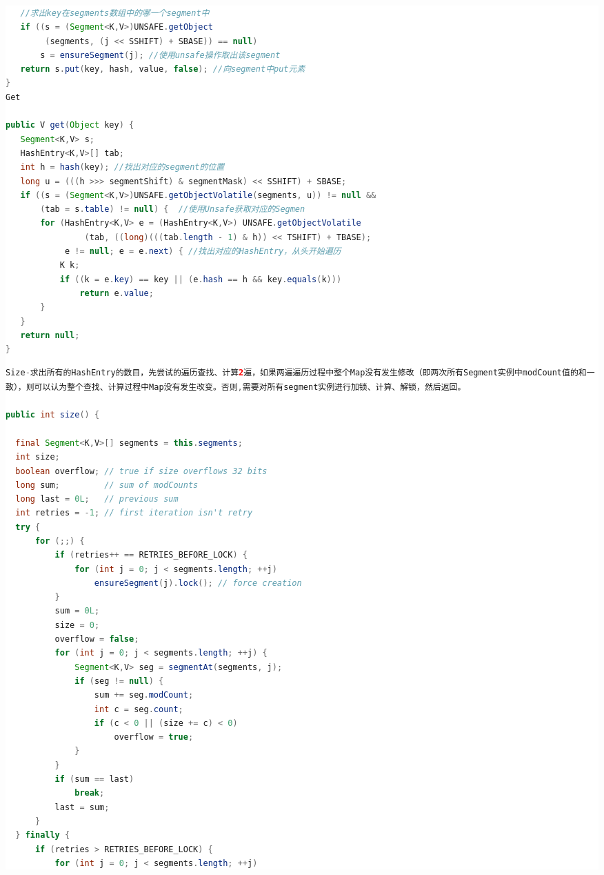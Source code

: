 ```java
   //求出key在segments数组中的哪一个segment中
   if ((s = (Segment<K,V>)UNSAFE.getObject           
        (segments, (j << SSHIFT) + SBASE)) == null)  
       s = ensureSegment(j); //使用unsafe操作取出该segment
   return s.put(key, hash, value, false); //向segment中put元素
}
Get

public V get(Object key) {
   Segment<K,V> s;
   HashEntry<K,V>[] tab;
   int h = hash(key); //找出对应的segment的位置
   long u = (((h >>> segmentShift) & segmentMask) << SSHIFT) + SBASE;
   if ((s = (Segment<K,V>)UNSAFE.getObjectVolatile(segments, u)) != null &&
       (tab = s.table) != null) {  //使用Unsafe获取对应的Segmen
       for (HashEntry<K,V> e = (HashEntry<K,V>) UNSAFE.getObjectVolatile
                (tab, ((long)(((tab.length - 1) & h)) << TSHIFT) + TBASE);
            e != null; e = e.next) { //找出对应的HashEntry，从头开始遍历
           K k;
           if ((k = e.key) == key || (e.hash == h && key.equals(k)))
               return e.value;
       }
   }
   return null;
}
```
```java
Size-求出所有的HashEntry的数目，先尝试的遍历查找、计算2遍，如果两遍遍历过程中整个Map没有发生修改（即两次所有Segment实例中modCount值的和一致），则可以认为整个查找、计算过程中Map没有发生改变。否则,需要对所有segment实例进行加锁、计算、解锁，然后返回。

public int size() {

  final Segment<K,V>[] segments = this.segments;
  int size;
  boolean overflow; // true if size overflows 32 bits
  long sum;         // sum of modCounts
  long last = 0L;   // previous sum
  int retries = -1; // first iteration isn't retry
  try {
      for (;;) {
          if (retries++ == RETRIES_BEFORE_LOCK) {
              for (int j = 0; j < segments.length; ++j)
                  ensureSegment(j).lock(); // force creation
          }
          sum = 0L;
          size = 0;
          overflow = false;
          for (int j = 0; j < segments.length; ++j) {
              Segment<K,V> seg = segmentAt(segments, j);
              if (seg != null) {
                  sum += seg.modCount;
                  int c = seg.count;
                  if (c < 0 || (size += c) < 0)
                      overflow = true;
              }
          }
          if (sum == last)
              break;
          last = sum;
      }
  } finally {
      if (retries > RETRIES_BEFORE_LOCK) {
          for (int j = 0; j < segments.length; ++j)
```
